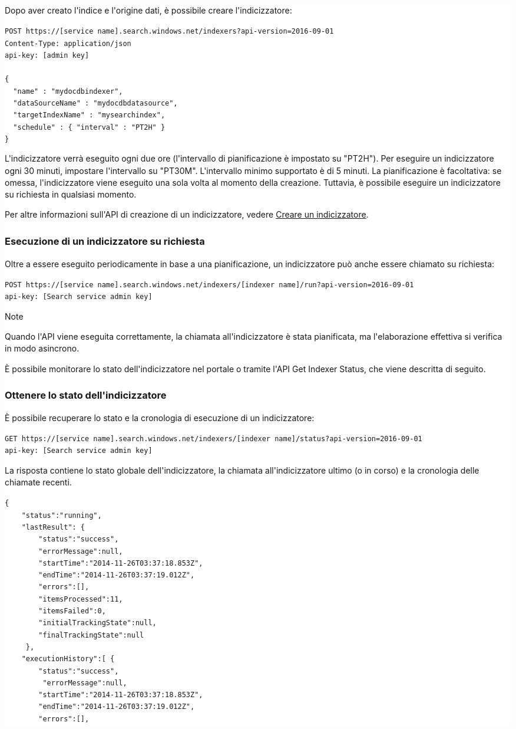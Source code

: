 Dopo aver creato l'indice e l'origine dati, è possibile creare l'indicizzatore:

    POST https://[service name].search.windows.net/indexers?api-version=2016-09-01
    Content-Type: application/json
    api-key: [admin key]

    {
      "name" : "mydocdbindexer",
      "dataSourceName" : "mydocdbdatasource",
      "targetIndexName" : "mysearchindex",
      "schedule" : { "interval" : "PT2H" }
    }

L'indicizzatore verrà eseguito ogni due ore (l'intervallo di pianificazione è impostato su "PT2H"). Per eseguire un indicizzatore ogni 30 minuti, impostare l'intervallo su "PT30M". L'intervallo minimo supportato è di 5 minuti. La pianificazione è facoltativa: se omessa, l'indicizzatore viene eseguito una sola volta al momento della creazione. Tuttavia, è possibile eseguire un indicizzatore su richiesta in qualsiasi momento.   

Per altre informazioni sull'API di creazione di un indicizzatore, vedere [Creare un indicizzatore](https://docs.microsoft.com/rest/api/searchservice/create-indexer).

<a id="RunIndexer"></a>
### <a name="running-indexer-on-demand"></a>Esecuzione di un indicizzatore su richiesta
Oltre a essere eseguito periodicamente in base a una pianificazione, un indicizzatore può anche essere chiamato su richiesta:

    POST https://[service name].search.windows.net/indexers/[indexer name]/run?api-version=2016-09-01
    api-key: [Search service admin key]

> [!NOTE]
> Quando l'API viene eseguita correttamente, la chiamata all'indicizzatore è stata pianificata, ma l'elaborazione effettiva si verifica in modo asincrono. 

È possibile monitorare lo stato dell'indicizzatore nel portale o tramite l'API Get Indexer Status, che viene descritta di seguito. 

<a name="GetIndexerStatus"></a>
### <a name="getting-indexer-status"></a>Ottenere lo stato dell'indicizzatore
È possibile recuperare lo stato e la cronologia di esecuzione di un indicizzatore:

    GET https://[service name].search.windows.net/indexers/[indexer name]/status?api-version=2016-09-01
    api-key: [Search service admin key]

La risposta contiene lo stato globale dell'indicizzatore, la chiamata all'indicizzatore ultimo (o in corso) e la cronologia delle chiamate recenti.

    {
        "status":"running",
        "lastResult": {
            "status":"success",
            "errorMessage":null,
            "startTime":"2014-11-26T03:37:18.853Z",
            "endTime":"2014-11-26T03:37:19.012Z",
            "errors":[],
            "itemsProcessed":11,
            "itemsFailed":0,
            "initialTrackingState":null,
            "finalTrackingState":null
         },
        "executionHistory":[ {
            "status":"success",
             "errorMessage":null,
            "startTime":"2014-11-26T03:37:18.853Z",
            "endTime":"2014-11-26T03:37:19.012Z",
            "errors":[],